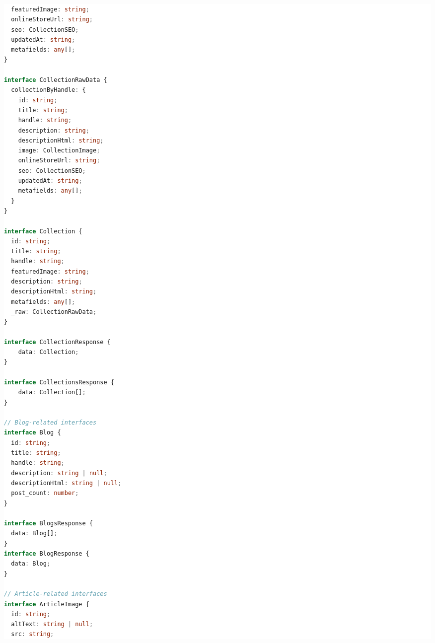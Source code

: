 ```typescript
  featuredImage: string;
  onlineStoreUrl: string;
  seo: CollectionSEO;
  updatedAt: string;
  metafields: any[];
}

interface CollectionRawData {
  collectionByHandle: {
    id: string;
    title: string;
    handle: string;
    description: string;
    descriptionHtml: string;
    image: CollectionImage;
    onlineStoreUrl: string;
    seo: CollectionSEO;
    updatedAt: string;
    metafields: any[];
  }
}

interface Collection {
  id: string;
  title: string;
  handle: string;
  featuredImage: string;
  description: string;
  descriptionHtml: string;
  metafields: any[];
  _raw: CollectionRawData;
}

interface CollectionResponse {
    data: Collection;
}

interface CollectionsResponse {
    data: Collection[];
}

// Blog-related interfaces
interface Blog {
  id: string;
  title: string;
  handle: string;
  description: string | null;
  descriptionHtml: string | null;
  post_count: number;
}

interface BlogsResponse {
  data: Blog[];
}
interface BlogResponse {
  data: Blog;
}

// Article-related interfaces
interface ArticleImage {
  id: string;
  altText: string | null;
  src: string;
```